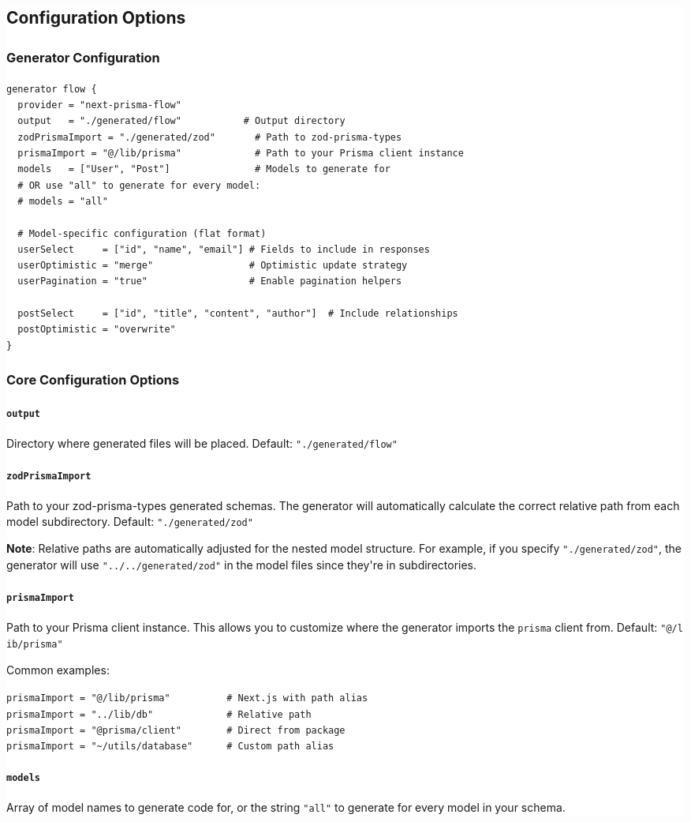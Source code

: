 ```typescript
```

## Configuration Options

### Generator Configuration

```prisma
generator flow {
  provider = "next-prisma-flow"
  output   = "./generated/flow"           # Output directory
  zodPrismaImport = "./generated/zod"       # Path to zod-prisma-types
  prismaImport = "@/lib/prisma"             # Path to your Prisma client instance
  models   = ["User", "Post"]               # Models to generate for
  # OR use "all" to generate for every model:
  # models = "all"
  
  # Model-specific configuration (flat format)
  userSelect     = ["id", "name", "email"] # Fields to include in responses
  userOptimistic = "merge"                 # Optimistic update strategy
  userPagination = "true"                  # Enable pagination helpers
  
  postSelect     = ["id", "title", "content", "author"]  # Include relationships
  postOptimistic = "overwrite"
}
```

### Core Configuration Options

#### `output`
Directory where generated files will be placed. Default: `"./generated/flow"`

#### `zodPrismaImport` 
Path to your zod-prisma-types generated schemas. The generator will automatically calculate the correct relative path from each model subdirectory. Default: `"./generated/zod"`

**Note**: Relative paths are automatically adjusted for the nested model structure. For example, if you specify `"./generated/zod"`, the generator will use `"../../generated/zod"` in the model files since they're in subdirectories.

#### `prismaImport`
Path to your Prisma client instance. This allows you to customize where the generator imports the `prisma` client from. Default: `"@/lib/prisma"`

Common examples:
```prisma
prismaImport = "@/lib/prisma"          # Next.js with path alias
prismaImport = "../lib/db"             # Relative path
prismaImport = "@prisma/client"        # Direct from package
prismaImport = "~/utils/database"      # Custom path alias
```

#### `models`
Array of model names to generate code for, or the string `"all"` to generate for every model in your schema.
